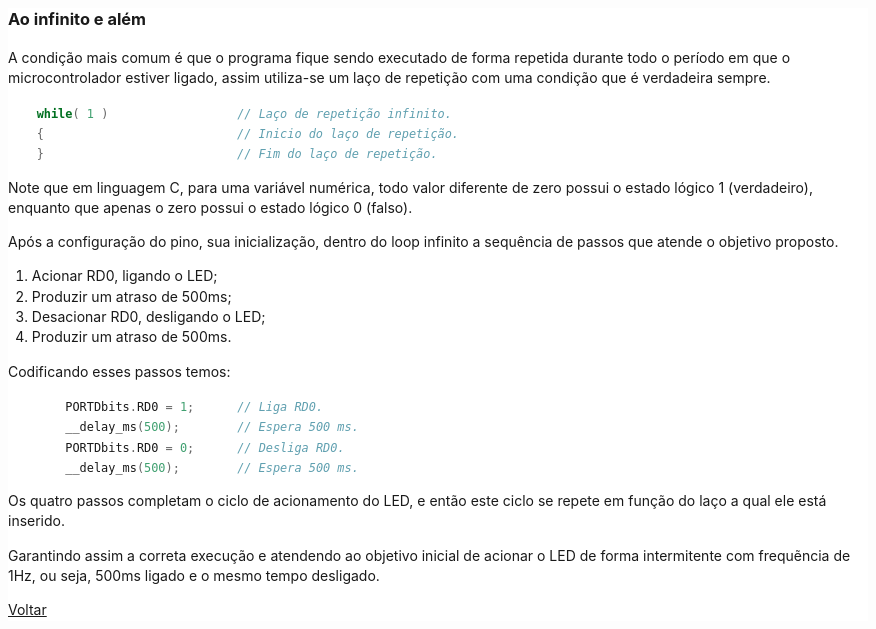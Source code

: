 

### Ao infinito e além
A condição mais comum é que o programa fique sendo executado de forma repetida durante todo o período em que o microcontrolador estiver ligado, assim utiliza-se um laço de repetição com uma condição que é verdadeira sempre.

``` C
    while( 1 )                  // Laço de repetição infinito.
    {                           // Inicio do laço de repetição.
    }                           // Fim do laço de repetição.
```

Note que em linguagem C, para uma variável numérica, todo valor diferente de zero possui o estado lógico 1 (verdadeiro), enquanto que apenas o zero possui o estado lógico 0 (falso). 


Após a configuração do pino, sua inicialização, dentro do loop infinito a sequência de passos que atende o objetivo proposto.

1. Acionar RD0, ligando o LED;
2. Produzir um atraso de 500ms;
3. Desacionar RD0, desligando o LED;
4. Produzir um atraso de 500ms.

Codificando esses passos temos:

```c
        PORTDbits.RD0 = 1;      // Liga RD0.
        __delay_ms(500);        // Espera 500 ms.
        PORTDbits.RD0 = 0;      // Desliga RD0.
        __delay_ms(500);        // Espera 500 ms.
```

Os quatro passos completam o ciclo de acionamento do LED, e então este ciclo se repete em função do laço a qual ele está inserido.

Garantindo assim a correta execução e atendendo ao objetivo inicial de acionar o LED de forma intermitente com frequẽncia de 1Hz, ou seja, 500ms ligado e o mesmo tempo desligado. 


[Voltar]({{site.baseurl}}/docs/tecnology/ucPIC)